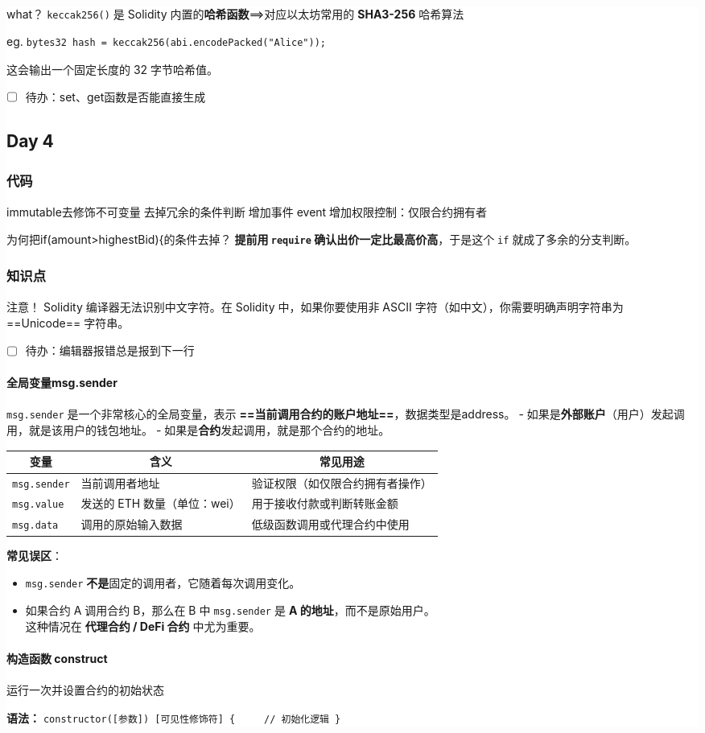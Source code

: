 what？
	`keccak256()` 是 Solidity 内置的**哈希函数**==>对应以太坊常用的 **SHA3-256** 哈希算法

eg.
`bytes32 hash = keccak256(abi.encodePacked("Alice"));`

这会输出一个固定长度的 32 字节哈希值。



- [ ] 待办：set、get函数是否能直接生成

## Day 4

### 代码

immutable去修饰不可变量
去掉冗余的条件判断
增加事件 event
增加权限控制：仅限合约拥有者

为何把if(amount>highestBid){的条件去掉？
	**提前用 `require` 确认出价一定比最高价高**，于是这个 `if` 就成了多余的分支判断。


### 知识点

注意！
Solidity 编译器无法识别中文字符。在 Solidity 中，如果你要使用非 ASCII 字符（如中文），你需要明确声明字符串为 ==Unicode== 字符串。

- [ ] 待办：编辑器报错总是报到下一行
#### 全局变量msg.sender

`msg.sender` 是一个非常核心的全局变量，表示 **==当前调用合约的账户地址==**，数据类型是address。
	- 如果是**外部账户**（用户）发起调用，就是该用户的钱包地址。
	- 如果是**合约**发起调用，就是那个合约的地址。

|变量|含义|常见用途|
|---|---|---|
|`msg.sender`|当前调用者地址|验证权限（如仅限合约拥有者操作）|
|`msg.value`|发送的 ETH 数量（单位：wei）|用于接收付款或判断转账金额|
|`msg.data`|调用的原始输入数据|低级函数调用或代理合约中使用|

**常见误区**：
- `msg.sender` **不是**固定的调用者，它随着每次调用变化。
    
- 如果合约 A 调用合约 B，那么在 B 中 `msg.sender` 是 **A 的地址**，而不是原始用户。  
    这种情况在 **代理合约 / DeFi 合约** 中尤为重要。

#### 构造函数 construct
运行一次并设置合约的初始状态

**语法：**
`constructor([参数]) [可见性修饰符] {     // 初始化逻辑 }`
